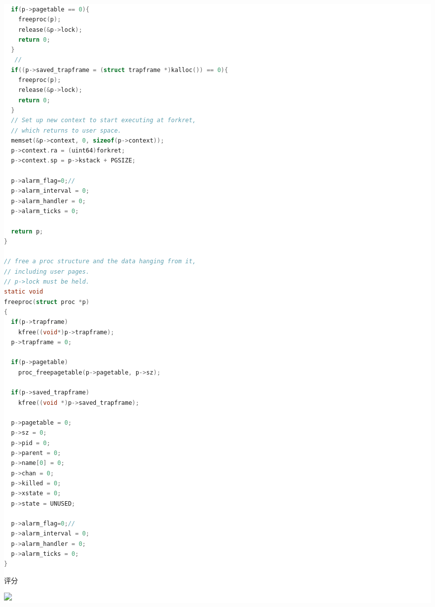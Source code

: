 ```c
  if(p->pagetable == 0){
    freeproc(p);
    release(&p->lock);
    return 0;
  }
   //
  if((p->saved_trapframe = (struct trapframe *)kalloc()) == 0){
    freeproc(p);
    release(&p->lock);
    return 0;
  }
  // Set up new context to start executing at forkret,
  // which returns to user space.
  memset(&p->context, 0, sizeof(p->context));
  p->context.ra = (uint64)forkret;
  p->context.sp = p->kstack + PGSIZE;

  p->alarm_flag=0;//
  p->alarm_interval = 0;
  p->alarm_handler = 0;
  p->alarm_ticks = 0;

  return p;
}

// free a proc structure and the data hanging from it,
// including user pages.
// p->lock must be held.
static void
freeproc(struct proc *p)
{
  if(p->trapframe)
    kfree((void*)p->trapframe);
  p->trapframe = 0;
    
  if(p->pagetable)
    proc_freepagetable(p->pagetable, p->sz);
  
  if(p->saved_trapframe)
    kfree((void *)p->saved_trapframe);
    
  p->pagetable = 0;
  p->sz = 0;
  p->pid = 0;
  p->parent = 0;
  p->name[0] = 0;
  p->chan = 0;
  p->killed = 0;
  p->xstate = 0;
  p->state = UNUSED;
  
  p->alarm_flag=0;//
  p->alarm_interval = 0;
  p->alarm_handler = 0;
  p->alarm_ticks = 0;
}
```

评分

![](https://img.gls.show/img/b48525193508d98e10d9e31c3878fbf3.png)